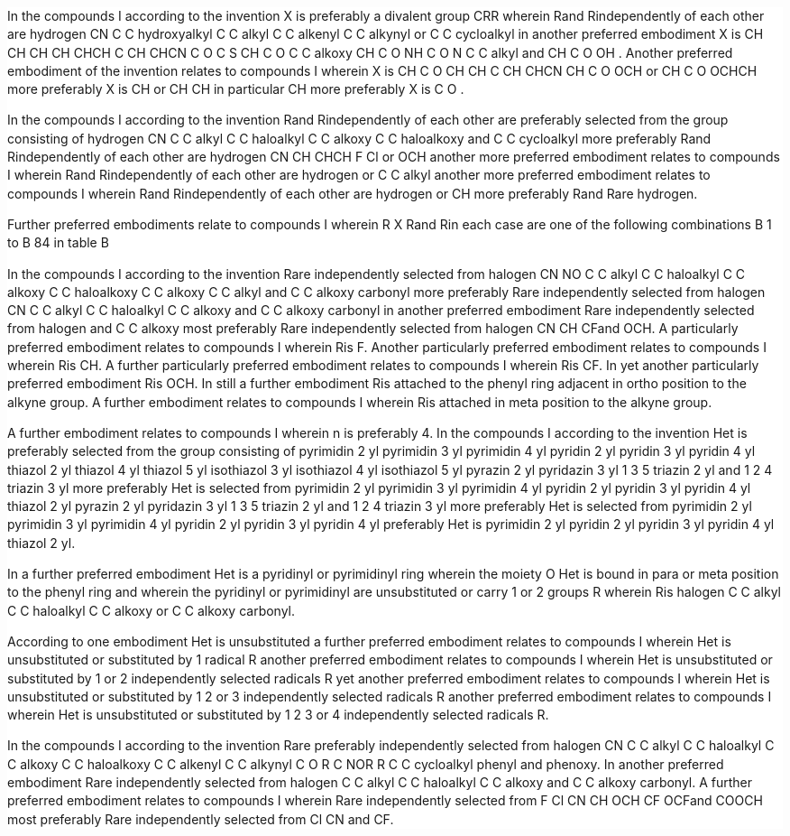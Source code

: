 In the compounds I according to the invention X is preferably a divalent group CRR wherein Rand Rindependently of each other are hydrogen CN C C hydroxyalkyl C C alkyl C C alkenyl C C alkynyl or C C cycloalkyl in another preferred embodiment X is CH CH CH CH CHCH C CH CHCN C O C S CH C O C C alkoxy CH C O NH C O N C C alkyl and CH C O OH . Another preferred embodiment of the invention relates to compounds I wherein X is CH C O CH CH C CH CHCN CH C O OCH or CH C O OCHCH more preferably X is CH or CH CH in particular CH more preferably X is C O .

In the compounds I according to the invention Rand Rindependently of each other are preferably selected from the group consisting of hydrogen CN C C alkyl C C haloalkyl C C alkoxy C C haloalkoxy and C C cycloalkyl more preferably Rand Rindependently of each other are hydrogen CN CH CHCH F Cl or OCH another more preferred embodiment relates to compounds I wherein Rand Rindependently of each other are hydrogen or C C alkyl another more preferred embodiment relates to compounds I wherein Rand Rindependently of each other are hydrogen or CH more preferably Rand Rare hydrogen.

Further preferred embodiments relate to compounds I wherein R X Rand Rin each case are one of the following combinations B 1 to B 84 in table B 

In the compounds I according to the invention Rare independently selected from halogen CN NO C C alkyl C C haloalkyl C C alkoxy C C haloalkoxy C C alkoxy C C alkyl and C C alkoxy carbonyl more preferably Rare independently selected from halogen CN C C alkyl C C haloalkyl C C alkoxy and C C alkoxy carbonyl in another preferred embodiment Rare independently selected from halogen and C C alkoxy most preferably Rare independently selected from halogen CN CH CFand OCH. A particularly preferred embodiment relates to compounds I wherein Ris F. Another particularly preferred embodiment relates to compounds I wherein Ris CH. A further particularly preferred embodiment relates to compounds I wherein Ris CF. In yet another particularly preferred embodiment Ris OCH. In still a further embodiment Ris attached to the phenyl ring adjacent in ortho position to the alkyne group. A further embodiment relates to compounds I wherein Ris attached in meta position to the alkyne group.

A further embodiment relates to compounds I wherein n is preferably 4. In the compounds I according to the invention Het is preferably selected from the group consisting of pyrimidin 2 yl pyrimidin 3 yl pyrimidin 4 yl pyridin 2 yl pyridin 3 yl pyridin 4 yl thiazol 2 yl thiazol 4 yl thiazol 5 yl isothiazol 3 yl isothiazol 4 yl isothiazol 5 yl pyrazin 2 yl pyridazin 3 yl 1 3 5 triazin 2 yl and 1 2 4 triazin 3 yl more preferably Het is selected from pyrimidin 2 yl pyrimidin 3 yl pyrimidin 4 yl pyridin 2 yl pyridin 3 yl pyridin 4 yl thiazol 2 yl pyrazin 2 yl pyridazin 3 yl 1 3 5 triazin 2 yl and 1 2 4 triazin 3 yl more preferably Het is selected from pyrimidin 2 yl pyrimidin 3 yl pyrimidin 4 yl pyridin 2 yl pyridin 3 yl pyridin 4 yl preferably Het is pyrimidin 2 yl pyridin 2 yl pyridin 3 yl pyridin 4 yl thiazol 2 yl.

In a further preferred embodiment Het is a pyridinyl or pyrimidinyl ring wherein the moiety O Het is bound in para or meta position to the phenyl ring and wherein the pyridinyl or pyrimidinyl are unsubstituted or carry 1 or 2 groups R wherein Ris halogen C C alkyl C C haloalkyl C C alkoxy or C C alkoxy carbonyl.

According to one embodiment Het is unsubstituted a further preferred embodiment relates to compounds I wherein Het is unsubstituted or substituted by 1 radical R another preferred embodiment relates to compounds I wherein Het is unsubstituted or substituted by 1 or 2 independently selected radicals R yet another preferred embodiment relates to compounds I wherein Het is unsubstituted or substituted by 1 2 or 3 independently selected radicals R another preferred embodiment relates to compounds I wherein Het is unsubstituted or substituted by 1 2 3 or 4 independently selected radicals R.

In the compounds I according to the invention Rare preferably independently selected from halogen CN C C alkyl C C haloalkyl C C alkoxy C C haloalkoxy C C alkenyl C C alkynyl C O R C NOR R C C cycloalkyl phenyl and phenoxy. In another preferred embodiment Rare independently selected from halogen C C alkyl C C haloalkyl C C alkoxy and C C alkoxy carbonyl. A further preferred embodiment relates to compounds I wherein Rare independently selected from F Cl CN CH OCH CF OCFand COOCH most preferably Rare independently selected from Cl CN and CF.
